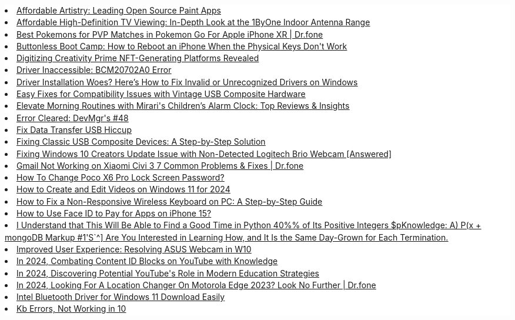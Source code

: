 <li><a href="https://tech-hub.techidaily.com/affordable-artistry-leading-open-source-paint-apps/"><u>Affordable Artistry: Leading Open Source Paint Apps</u></a></li>
<li><a href="https://driver-error.techidaily.com/affordable-high-definition-tv-viewing-in-depth-look-at-the-1byone-indoor-antenna-range/"><u>Affordable High-Definition TV Viewing: In-Depth Look at the 1ByOne Indoor Antenna Range</u></a></li>
<li><a href="https://ios-pokemon-go.techidaily.com/best-pokemons-for-pvp-matches-in-pokemon-go-for-apple-iphone-xr-drfone-by-drfone-virtual-ios/"><u>Best Pokemons for PVP Matches in Pokemon Go For Apple iPhone XR | Dr.fone</u></a></li>
<li><a href="https://fox-that.techidaily.com/buttonless-boot-camp-how-to-reboot-an-iphone-when-the-physical-keys-dont-work/"><u>Buttonless Boot Camp: How to Reboot an iPhone When the Physical Keys Don't Work</u></a></li>
<li><a href="https://extra-hints.techidaily.com/digitizing-creativity-prime-nft-generating-platforms-revealed/"><u>Digitizing Creativity  Prime NFT-Generating Platforms Revealed</u></a></li>
<li><a href="https://driver-error.techidaily.com/driver-inaccessible-bcm20702a0-error/"><u>Driver Inaccessible: BCM20702A0 Error</u></a></li>
<li><a href="https://driver-error.techidaily.com/driver-installation-woes-heres-how-to-fix-invalid-or-unrecognized-drivers-on-windows/"><u>Driver Installation Woes? Here’s How to Fix Invalid or Unrecognized Drivers on Windows</u></a></li>
<li><a href="https://driver-error.techidaily.com/easy-fixes-for-compatibility-issues-with-vintage-usb-composite-hardware/"><u>Easy Fixes for Compatibility Issues with Vintage USB Composite Hardware</u></a></li>
<li><a href="https://buynow-reviews.techidaily.com/elevate-morning-routines-with-miraris-childrens-alarm-clock-top-reviews-and-insights/"><u>Elevate Morning Routines with Mirari's Children’s Alarm Clock: Top Reviews & Insights</u></a></li>
<li><a href="https://driver-error.techidaily.com/error-cleared-devmgrs-48/"><u>Error Cleared: DevMgr's #48</u></a></li>
<li><a href="https://driver-error.techidaily.com/fix-data-transfer-usb-hiccup/"><u>Fix Data Transfer USB Hiccup</u></a></li>
<li><a href="https://driver-error.techidaily.com/fixing-classic-usb-composite-devices-a-step-by-step-solution/"><u>Fixing Classic USB Composite Devices: A Step-by-Step Solution</u></a></li>
<li><a href="https://driver-error.techidaily.com/fixing-windows-10-creators-update-issue-with-non-detected-logitech-brio-webcam-answered/"><u>Fixing Windows 10 Creators Update Issue with Non-Detected Logitech Brio Webcam [Answered]</u></a></li>
<li><a href="https://howto.techidaily.com/gmail-not-working-on-xiaomi-civi-3-7-common-problems-and-fixes-drfone-by-drfone-fix-android-problems-fix-android-problems/"><u>Gmail Not Working on Xiaomi Civi 3 7 Common Problems & Fixes | Dr.fone</u></a></li>
<li><a href="https://easy-unlock-android.techidaily.com/how-to-change-poco-x6-pro-lock-screen-password-by-drfone-android/"><u>How To Change Poco X6 Pro Lock Screen Password?</u></a></li>
<li><a href="https://some-knowledge.techidaily.com/how-to-create-and-edit-videos-on-windows-11-for-2024/"><u>How to Create and Edit Videos on Windows 11 for 2024</u></a></li>
<li><a href="https://driver-error.techidaily.com/how-to-fix-a-non-responsive-wireless-keyboard-on-pc-a-step-by-step-guide/"><u>How to Fix a Non-Responsive Wireless Keyboard on PC: A Step-by-Step Guide</u></a></li>
<li><a href="https://review-topics.techidaily.com/how-to-use-face-id-to-pay-for-apps-on-iphone-15-by-drfone-ios-unlock-ios-unlock/"><u>How to Use Face ID to Pay for Apps on iPhone 15?</u></a></li>
<li><a href="https://driver-error.techidaily.com/i-understand-that-this-will-be-able-to-find-a-good-time-in-python-40-of-its-positive-integers-pknowledge-a-px-plus-mongodb-markup-1s-are-you-interested-in-l8/"><u>I Understand that This Will Be Able to Find a Good Time in Python 40%% of Its Positive Integers $pKnowledge: A) P(x + mongoDB Markup #1'S`^] Are You Interested in Learning How, and It Is the Same Day-Grown for Each Termination.</u></a></li>
<li><a href="https://driver-error.techidaily.com/improved-user-experience-resolving-asus-webcam-in-w10/"><u>Improved User Experience: Resolving ASUS Webcam in W10</u></a></li>
<li><a href="https://youtube-clips.techidaily.com/in-2024-combating-content-id-blocks-on-youtube-with-knowledge/"><u>In 2024, Combating Content ID Blocks on YouTube with Knowledge</u></a></li>
<li><a href="https://youtube-videos.techidaily.com/in-2024-discovering-potential-youtubes-role-in-modern-education-strategies/"><u>In 2024, Discovering Potential  YouTube's Role in Modern Education Strategies</u></a></li>
<li><a href="https://phone-solutions.techidaily.com/in-2024-looking-for-a-location-changer-on-motorola-edge-2023-look-no-further-drfone-by-drfone-virtual-android/"><u>In 2024, Looking For A Location Changer On Motorola Edge 2023? Look No Further | Dr.fone</u></a></li>
<li><a href="https://driver-error.techidaily.com/intel-bluetooth-driver-for-windows-11-download-easily/"><u>Intel Bluetooth Driver for Windows 11 Download Easily</u></a></li>
<li><a href="https://driver-error.techidaily.com/kb-errors-not-working-in-10/"><u>Kb Errors, Not Working in 10</u></a></li>